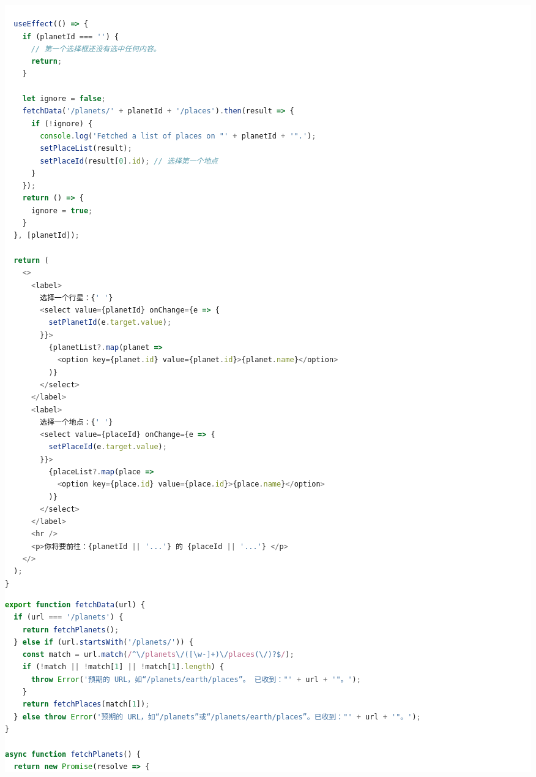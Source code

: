 ```js App.js

  useEffect(() => {
    if (planetId === '') {
      // 第一个选择框还没有选中任何内容。
      return;
    }

    let ignore = false;
    fetchData('/planets/' + planetId + '/places').then(result => {
      if (!ignore) {
        console.log('Fetched a list of places on "' + planetId + '".');
        setPlaceList(result);
        setPlaceId(result[0].id); // 选择第一个地点
      }
    });
    return () => {
      ignore = true;
    }
  }, [planetId]);

  return (
    <>
      <label>
        选择一个行星：{' '}
        <select value={planetId} onChange={e => {
          setPlanetId(e.target.value);
        }}>
          {planetList?.map(planet =>
            <option key={planet.id} value={planet.id}>{planet.name}</option>
          )}
        </select>
      </label>
      <label>
        选择一个地点：{' '}
        <select value={placeId} onChange={e => {
          setPlaceId(e.target.value);
        }}>
          {placeList?.map(place =>
            <option key={place.id} value={place.id}>{place.name}</option>
          )}
        </select>
      </label>
      <hr />
      <p>你将要前往：{planetId || '...'} 的 {placeId || '...'} </p>
    </>
  );
}
```

```js api.js hidden
export function fetchData(url) {
  if (url === '/planets') {
    return fetchPlanets();
  } else if (url.startsWith('/planets/')) {
    const match = url.match(/^\/planets\/([\w-]+)\/places(\/)?$/);
    if (!match || !match[1] || !match[1].length) {
      throw Error('预期的 URL，如“/planets/earth/places”。 已收到："' + url + '"。');
    }
    return fetchPlaces(match[1]);
  } else throw Error('预期的 URL，如“/planets”或“/planets/earth/places”。已收到："' + url + '"。');
}

async function fetchPlanets() {
  return new Promise(resolve => {
```